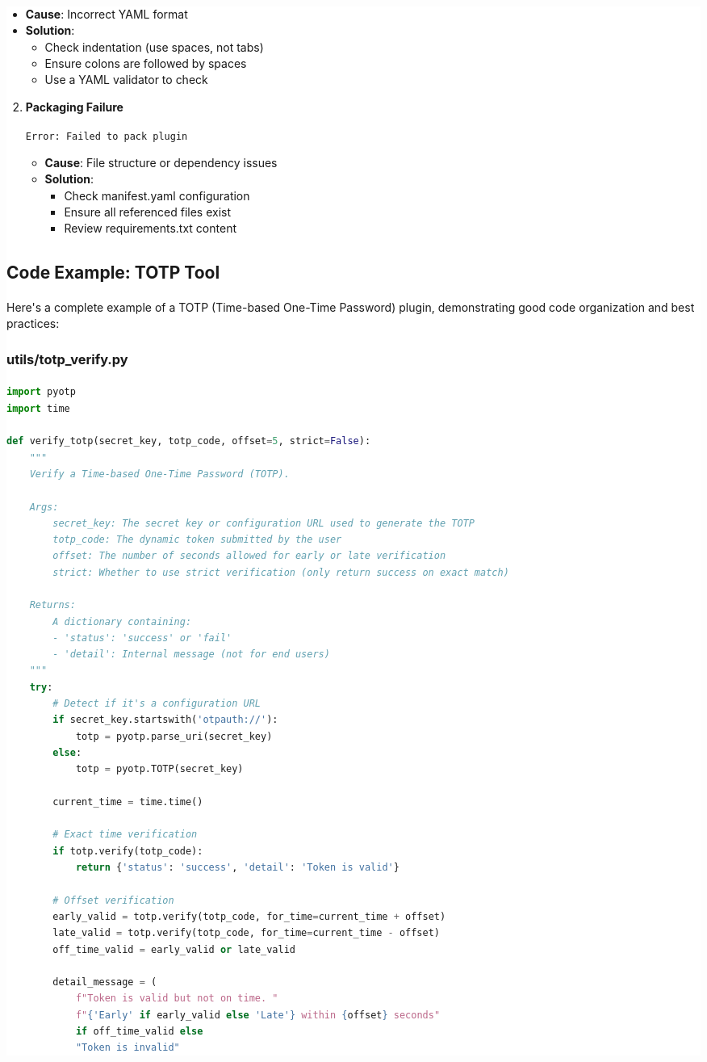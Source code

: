    * **Cause**: Incorrect YAML format
   * **Solution**:
     * Check indentation (use spaces, not tabs)
     * Ensure colons are followed by spaces
     * Use a YAML validator to check

2. **Packaging Failure**
   ```
   Error: Failed to pack plugin
   ```
   * **Cause**: File structure or dependency issues
   * **Solution**:
     * Check manifest.yaml configuration
     * Ensure all referenced files exist
     * Review requirements.txt content

## Code Example: TOTP Tool

Here's a complete example of a TOTP (Time-based One-Time Password) plugin, demonstrating good code organization and best practices:

### utils/totp\_verify.py

```python
import pyotp
import time

def verify_totp(secret_key, totp_code, offset=5, strict=False):
    """
    Verify a Time-based One-Time Password (TOTP).

    Args:
        secret_key: The secret key or configuration URL used to generate the TOTP
        totp_code: The dynamic token submitted by the user
        offset: The number of seconds allowed for early or late verification
        strict: Whether to use strict verification (only return success on exact match)

    Returns:
        A dictionary containing:
        - 'status': 'success' or 'fail'
        - 'detail': Internal message (not for end users)
    """
    try:
        # Detect if it's a configuration URL
        if secret_key.startswith('otpauth://'):
            totp = pyotp.parse_uri(secret_key)
        else:
            totp = pyotp.TOTP(secret_key)

        current_time = time.time()

        # Exact time verification
        if totp.verify(totp_code):
            return {'status': 'success', 'detail': 'Token is valid'}

        # Offset verification
        early_valid = totp.verify(totp_code, for_time=current_time + offset)
        late_valid = totp.verify(totp_code, for_time=current_time - offset)
        off_time_valid = early_valid or late_valid

        detail_message = (
            f"Token is valid but not on time. "
            f"{'Early' if early_valid else 'Late'} within {offset} seconds"
            if off_time_valid else
            "Token is invalid"
```